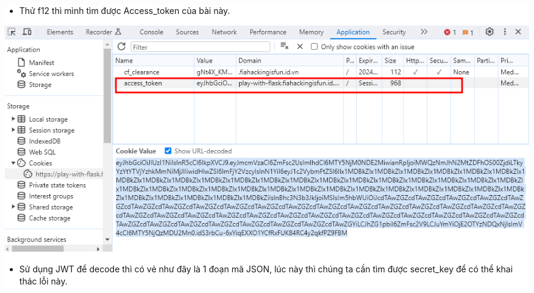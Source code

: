 - Thử f12 thì mình tìm được Access_token của bài này.

<img src="/assets/writeup/cookie/Play With python/Play with python flask app/23.png">

- Sử dụng JWT để decode thì có vẻ như đây là 1 đoạn mã JSON, lúc này thì chúng ta cần tìm được secret_key để có thể khai thác lỗi này.
